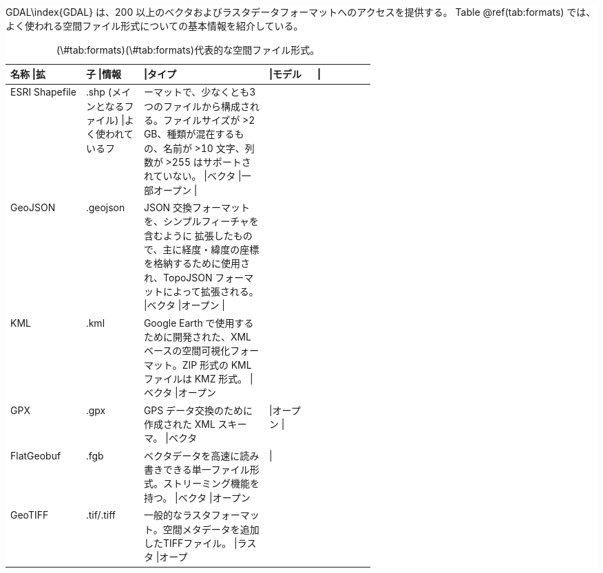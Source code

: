 GDAL\index{GDAL} は、200 以上のベクタおよびラスタデータフォーマットへのアクセスを提供する。
Table \@ref(tab:formats) では、よく使われる空間ファイル形式についての基本情報を紹介している。

<table class="table" style="margin-left: auto; margin-right: auto;">
<caption>(\#tab:formats)(\#tab:formats)代表的な空間ファイル形式。</caption>
 <thead>
  <tr>
   <th style="text-align:left;"> 名称              |拡 </th>
   <th style="text-align:left;"> 子                       |情報 </th>
   <th style="text-align:left;"> |タイプ </th>
   <th style="text-align:left;"> |モデル </th>
   <th style="text-align:left;"> | </th>
  </tr>
 </thead>
<tbody>
  <tr>
   <td style="text-align:left;"> ESRI Shapefile </td>
   <td style="text-align:left;width: 5em; "> .shp  (メインとなるファイル) |よく使われているフ </td>
   <td style="text-align:left;width: 12em; "> ーマットで、少なくとも3つのファイルから構成される。ファイルサイズが &gt;2 GB、種類が混在するもの、名前が &gt;10 文字、列数が &gt;255 はサポートされていない。 |ベクタ                       |一部オープン     | </td>
   <td style="text-align:left;width: 4em; ">  </td>
   <td style="text-align:left;width: 5em; ">  </td>
  </tr>
  <tr>
   <td style="text-align:left;"> GeoJSON </td>
   <td style="text-align:left;width: 5em; "> .geojson </td>
   <td style="text-align:left;width: 12em; "> JSON 交換フォーマットを、シンプルフィーチャを含むように 拡張したもので、主に経度・緯度の座標を格納するために使用され、TopoJSON フォーマットによって拡張される。          |ベクタ                       |オープン         | </td>
   <td style="text-align:left;width: 4em; ">  </td>
   <td style="text-align:left;width: 5em; ">  </td>
  </tr>
  <tr>
   <td style="text-align:left;"> KML </td>
   <td style="text-align:left;width: 5em; "> .kml </td>
   <td style="text-align:left;width: 12em; "> Google Earth で使用するために開発された、XML ベースの空間可視化フォーマット。ZIP 形式の KML ファイルは KMZ 形式。                                                        |ベクタ                       |オープン </td>
   <td style="text-align:left;width: 4em; ">  </td>
   <td style="text-align:left;width: 5em; ">  </td>
  </tr>
  <tr>
   <td style="text-align:left;"> GPX </td>
   <td style="text-align:left;width: 5em; "> .gpx </td>
   <td style="text-align:left;width: 12em; "> GPS データ交換のために作成された XML スキーマ。                                                                                                                          |ベクタ </td>
   <td style="text-align:left;width: 4em; "> |オープン         | </td>
   <td style="text-align:left;width: 5em; ">  </td>
  </tr>
  <tr>
   <td style="text-align:left;"> FlatGeobuf </td>
   <td style="text-align:left;width: 5em; "> .fgb </td>
   <td style="text-align:left;width: 12em; "> ベクタデータを高速に読み書きできる単一ファイル形式。ストリーミング機能を持つ。                                                                                           |ベクタ                       |オープン </td>
   <td style="text-align:left;width: 4em; "> | </td>
   <td style="text-align:left;width: 5em; ">  </td>
  </tr>
  <tr>
   <td style="text-align:left;"> GeoTIFF </td>
   <td style="text-align:left;width: 5em; "> .tif/.tiff </td>
   <td style="text-align:left;width: 12em; "> 一般的なラスタフォーマット。空間メタデータを追加したTIFFファイル。                                                                                                       |ラスタ                       |オープ </td>